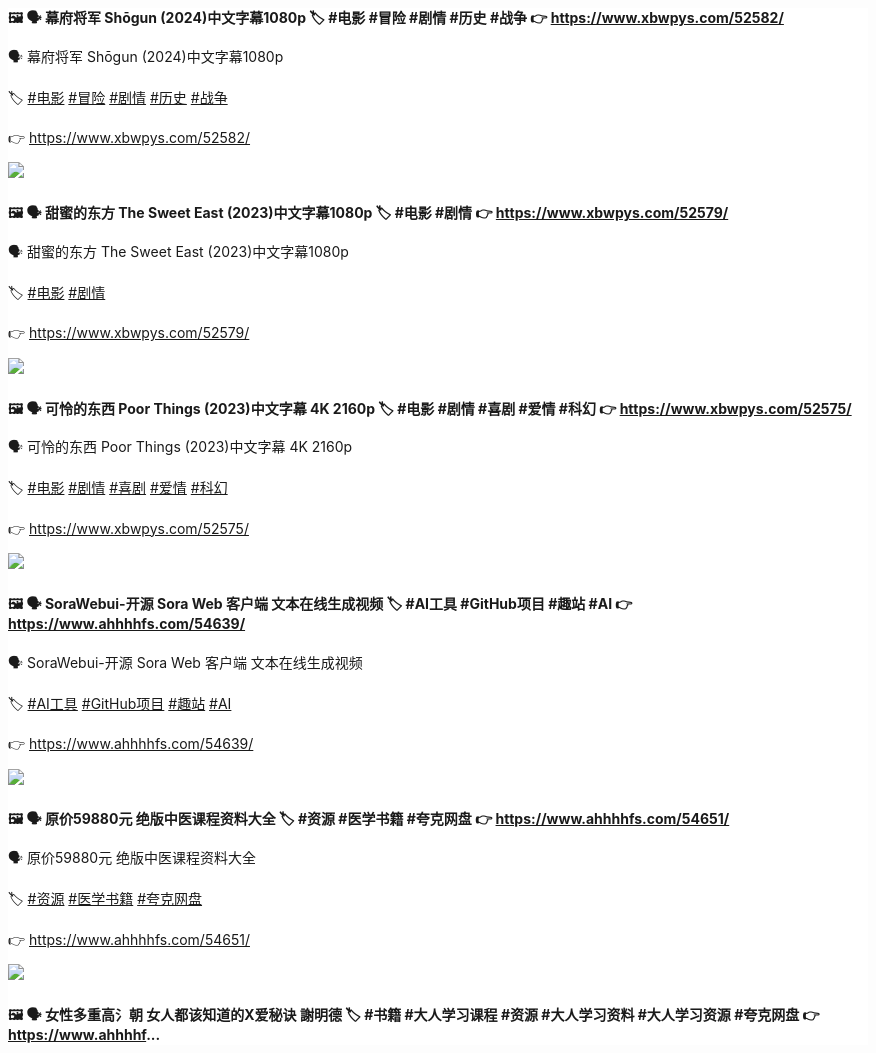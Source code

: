 #### 🖼 🗣️ 幕府将军 Shōgun (2024)中文字幕1080p 🏷️ #电影 #冒险 #剧情 #历史 #战争 👉 https://www.xbwpys.com/52582/
<p><span class="emoji">🗣️</span> 幕府将军 Shōgun (2024)中文字幕1080p<br><br><span class="emoji">🏷️</span> <a href="https://t.me/abskoop/6887?q=%23%E7%94%B5%E5%BD%B1">#电影</a> <a href="https://t.me/abskoop/6887?q=%23%E5%86%92%E9%99%A9">#冒险</a> <a href="https://t.me/abskoop/6887?q=%23%E5%89%A7%E6%83%85">#剧情</a> <a href="https://t.me/abskoop/6887?q=%23%E5%8E%86%E5%8F%B2">#历史</a> <a href="https://t.me/abskoop/6887?q=%23%E6%88%98%E4%BA%89">#战争</a><br><br><span class="emoji">👉</span> <a href="https://www.xbwpys.com/52582/" target="_blank" rel="noopener">https://www.xbwpys.com/52582/</a></p><img src="https://cdn5.cdn-telegram.org/file/WzCdLR8d4prLYUMBZyXeXhACe855NZs0O3tdXNV1MjCwVxIVU7hF-1eyssmDBL87yPHvMtzZMGaVQ0EFMX_-W7ldls7V_68MY2YJmfd6t3yuALVbyWEfQfOQVh5RdI-3jKU33HqdwJc8zbkR_FEoS3GE4oQmA-Bns2QfO8rCGSO7rrUIQ2xD7KFZR6EUOr0KrDQqQwcbGl3SsYaaAX4CzvsSc-HFfkCKz2-QCCr8uo8KuFPHbpmq5Jj9z2v_zk26ji2lmBgyZTrbzi-Ysa-VSSNR3bBBotub4byB5kMhHiCxe1e_ZLrMmaYd4EXMaIsg9jl7ncqAM2k6uelgemNy1Q.jpg" referrerpolicy="no-referrer">

#### 🖼 🗣️ 甜蜜的东方 The Sweet East (2023)中文字幕1080p 🏷️ #电影 #剧情 👉 https://www.xbwpys.com/52579/
<p><span class="emoji">🗣️</span> 甜蜜的东方 The Sweet East (2023)中文字幕1080p<br><br><span class="emoji">🏷️</span> <a href="https://t.me/abskoop/6886?q=%23%E7%94%B5%E5%BD%B1">#电影</a> <a href="https://t.me/abskoop/6886?q=%23%E5%89%A7%E6%83%85">#剧情</a><br><br><span class="emoji">👉</span> <a href="https://www.xbwpys.com/52579/" target="_blank" rel="noopener">https://www.xbwpys.com/52579/</a></p><img src="https://cdn5.cdn-telegram.org/file/jbwi2Prf2f_9b679VUucx9asYIMbrD27dbOMuTjPKmiDAbYOak8bkF-KbxcvGZwAU7KWukmdeB13IwJwynqMtPPhPGm4axS9K6QWjWUM_sHSTsdXlwE2_CstQtqn-cio_EF70Mg_tX--Ki9MsBohGViAC2ZyCD5-4PLhv32GDZOH-g4SfuDQOOOHABXc59VGaHKJP9Zi4vrs0iWerFiU8IFA4j53X4iTRdEjIwTsEUlb2Aoy1e-nG4o-Nd3dBlZa3KUb1yEM2zJlLkLeypEu-NhMsJtu3c3QY2Hb6vJu1LaMkT4q0-z9NZiFRhyahFbO_DrlOfjannhaUrRzZIuK1w.jpg" referrerpolicy="no-referrer">

#### 🖼 🗣️ 可怜的东西 Poor Things (2023)中文字幕 4K 2160p 🏷️ #电影 #剧情 #喜剧 #爱情 #科幻 👉 https://www.xbwpys.com/52575/
<p><span class="emoji">🗣️</span> 可怜的东西 Poor Things (2023)中文字幕 4K 2160p<br><br><span class="emoji">🏷️</span> <a href="https://t.me/abskoop/6885?q=%23%E7%94%B5%E5%BD%B1">#电影</a> <a href="https://t.me/abskoop/6885?q=%23%E5%89%A7%E6%83%85">#剧情</a> <a href="https://t.me/abskoop/6885?q=%23%E5%96%9C%E5%89%A7">#喜剧</a> <a href="https://t.me/abskoop/6885?q=%23%E7%88%B1%E6%83%85">#爱情</a> <a href="https://t.me/abskoop/6885?q=%23%E7%A7%91%E5%B9%BB">#科幻</a><br><br><span class="emoji">👉</span> <a href="https://www.xbwpys.com/52575/" target="_blank" rel="noopener">https://www.xbwpys.com/52575/</a></p><img src="https://cdn5.cdn-telegram.org/file/eGqdQLGGl_ZNMhAasc4HT9saJ9CKDHHfT3fswIVobqq6kwxjJwcQVi0JDzjHCjzKH1OdHvXraF7YgMtVI6byd7JrVOZ14Tgp341alO1udl8r9zxoPDnNTG_n9go_UKgyltV5y2X9K55Fd8s9xbi01YKO6XS5Z1EIxlwED1eTJs98iwkEsxUZ2WBnds_qOmzI_wDR_jpAeNWcPyXqI_A4LedHrJjYPa3xaEVBw4GEla72RXczMYAIxIFMt5k3Jd94qXpzd-NVFPp78SxzKOi7IDj0o2qSLf1ZaR2M54gOgUlb-YW3SEJuh8OXQxaERL-aXQljiaoIJoaTHIICUeG8Pg.jpg" referrerpolicy="no-referrer">

#### 🖼 🗣️ SoraWebui-开源 Sora Web 客户端 文本在线生成视频 🏷️ #AI工具 #GitHub项目 #趣站 #AI 👉 https://www.ahhhhfs.com/54639/
<p><span class="emoji">🗣️</span> SoraWebui-开源 Sora Web 客户端 文本在线生成视频<br><br><span class="emoji">🏷️</span> <a href="https://t.me/abskoop/6884?q=%23AI%E5%B7%A5%E5%85%B7">#AI工具</a> <a href="https://t.me/abskoop/6884?q=%23GitHub%E9%A1%B9%E7%9B%AE">#GitHub项目</a> <a href="https://t.me/abskoop/6884?q=%23%E8%B6%A3%E7%AB%99">#趣站</a> <a href="https://t.me/abskoop/6884?q=%23AI">#AI</a><br><br><span class="emoji">👉</span> <a href="https://www.ahhhhfs.com/54639/" target="_blank" rel="noopener">https://www.ahhhhfs.com/54639/</a></p><img src="https://cdn5.cdn-telegram.org/file/lfgl-2ok1MHtlUffduhyxgNTpVwA8hsW71VY1uJRCyJcDfKA57GfG-xoUfYnwnyJ3N0ylaxKt4IJoKsy_2SNLFc7HqC19Ysu294fKA-U6l4vsGKZ5bWszU0FamRMcK6o86jRS_o7dssW8izbc63NLRqIjGlSKFrv2XZbEusS573cH5urNtOvKUJW7gvnPuDb3WXzUSMnVtGOaMrUh-fSTdIlFauPdk0Z1C_Th2Hv8hoPhkSdSTzvvgQfV69WAiWOM_BqcOiKoAGc6RSjQ8IYh-MZ7A9NpbHW4cbP62xZh__VqkQ9Gir3n6PUG9pYBEuqPVjP5UdBD5lIfS2oelvAxw.jpg" referrerpolicy="no-referrer">

#### 🖼 🗣️ 原价59880元 绝版中医课程资料大全 🏷️ #资源 #医学书籍 #夸克网盘 👉 https://www.ahhhhfs.com/54651/
<p><span class="emoji">🗣️</span> 原价59880元 绝版中医课程资料大全<br><br><span class="emoji">🏷️</span> <a href="https://t.me/abskoop/6883?q=%23%E8%B5%84%E6%BA%90">#资源</a> <a href="https://t.me/abskoop/6883?q=%23%E5%8C%BB%E5%AD%A6%E4%B9%A6%E7%B1%8D">#医学书籍</a> <a href="https://t.me/abskoop/6883?q=%23%E5%A4%B8%E5%85%8B%E7%BD%91%E7%9B%98">#夸克网盘</a><br><br><span class="emoji">👉</span> <a href="https://www.ahhhhfs.com/54651/" target="_blank" rel="noopener">https://www.ahhhhfs.com/54651/</a></p><img src="https://cdn5.cdn-telegram.org/file/oKvwdtQV3erx3dx5zqzUB6I2Fw1sGAtFo0bl7h0fFz8gRXzl7-T8hgo8kJRr2BIWHVE8W17B7BeRZJRV5-m3WI1u22u616WoYs5uI53IZi02fUncovlR2YrHLm56Yb3maZ3EKK4_fWiPL9FgJUbBqZX-_CAtUUGB3cw-KU4BiJ53zWBg3qejn29kfGw5w2rjRTXw6SxYBK5u4f5cGAlspnseL4QJtpgxogrCZshWnoJ2bxRlnpDOT5Beg-AVxYWyz2pQ2ezoLEGJdbhExynor27X73EzjHYeSPBz9Udt7hxqke1_IfpzGXvF32U3h4Trb2bWjqhc5nWgU1sewftQlQ.jpg" referrerpolicy="no-referrer">

#### 🖼 🗣️ 女性多重高氵朝 女人都该知道的X爱秘诀 謝明德 🏷️ #书籍 #大人学习课程 #资源 #大人学习资料 #大人学习资源 #夸克网盘 👉 https://www.ahhhhf...